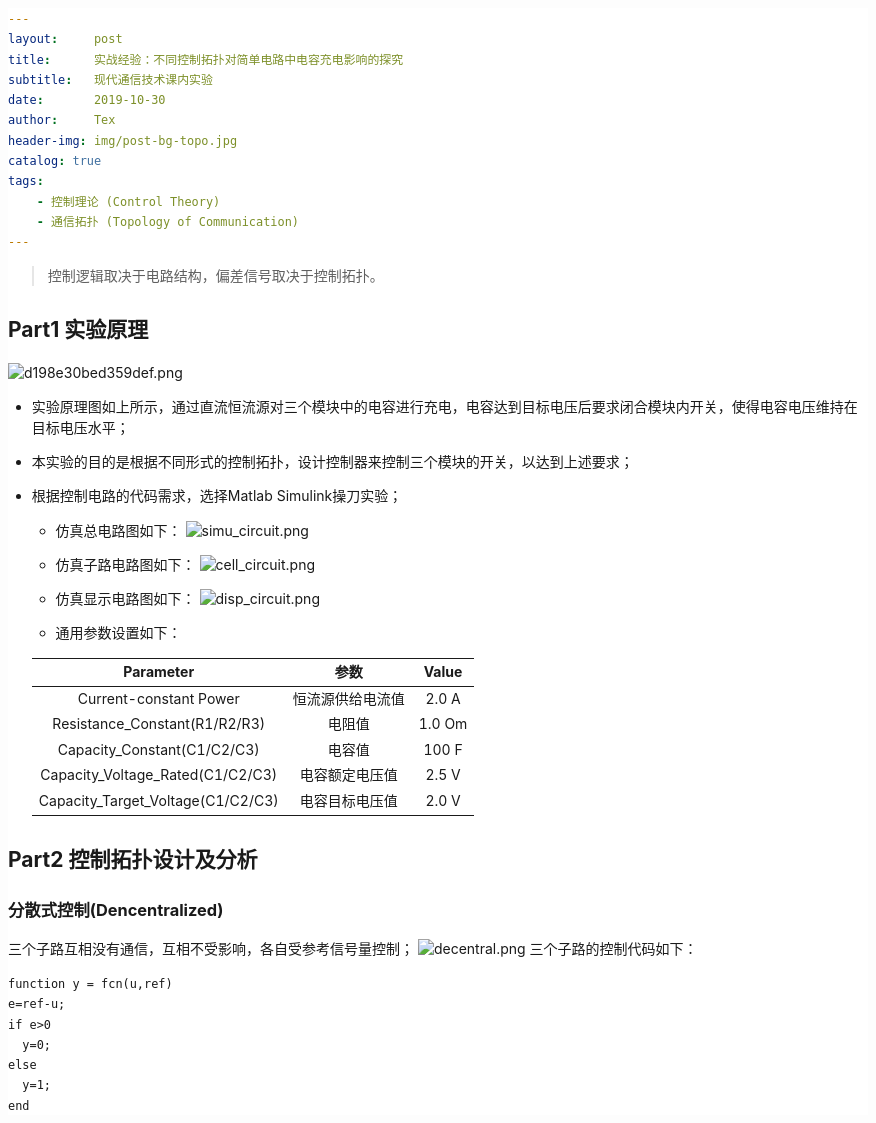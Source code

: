 ```yaml
---
layout:     post
title:      实战经验：不同控制拓扑对简单电路中电容充电影响的探究
subtitle:   现代通信技术课内实验
date:       2019-10-30
author:     Tex
header-img: img/post-bg-topo.jpg
catalog: true
tags:
    - 控制理论 (Control Theory)
    - 通信拓扑 (Topology of Communication)
---
```


> 控制逻辑取决于电路结构，偏差信号取决于控制拓扑。

## Part1 实验原理
![d198e30bed359def.png](https://i.loli.net/2019/11/01/67bhnQotDRIYku5.png)
- 实验原理图如上所示，通过直流恒流源对三个模块中的电容进行充电，电容达到目标电压后要求闭合模块内开关，使得电容电压维持在目标电压水平；

- 本实验的目的是根据不同形式的控制拓扑，设计控制器来控制三个模块的开关，以达到上述要求；

- 根据控制电路的代码需求，选择Matlab Simulink操刀实验；
    - 仿真总电路图如下：
    ![simu_circuit.png](https://i.loli.net/2019/11/01/9ywCKkaI5UQfPbr.png)
    - 仿真子路电路图如下：
    ![cell_circuit.png](https://i.loli.net/2019/11/01/9xcSVlT14sgadYw.png)
    - 仿真显示电路图如下：
    ![disp_circuit.png](https://i.loli.net/2019/11/01/IYuv53rHqOb8JQm.png)

    - 通用参数设置如下：

    |Parameter|参数|Value|
    |:-:|:-:|:-:|
    |Current-constant Power| 恒流源供给电流值|2.0 A|
    |Resistance_Constant(R1/R2/R3)| 电阻值|1.0 Om |
    |Capacity_Constant(C1/C2/C3)| 电容值|100 F|
    |Capacity_Voltage_Rated(C1/C2/C3)| 电容额定电压值|2.5 V|
    |Capacity_Target_Voltage(C1/C2/C3)| 电容目标电压值|2.0 V|


## Part2 控制拓扑设计及分析
### 分散式控制(Dencentralized)
三个子路互相没有通信，互相不受影响，各自受参考信号量控制；
![decentral.png](https://i.loli.net/2019/11/01/hdF6lmvqOnZ3AG1.png)
三个子路的控制代码如下：
```
function y = fcn(u,ref)
e=ref-u;
if e>0
  y=0;
else
  y=1;
end
```